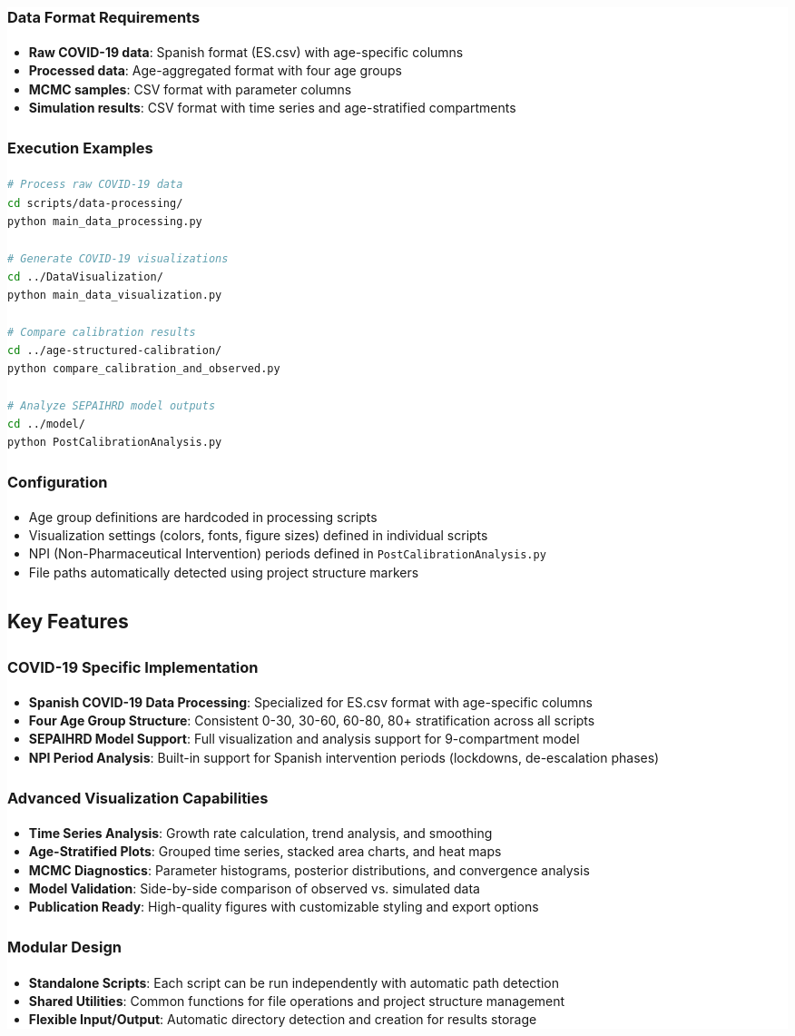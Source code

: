 ### Data Format Requirements
- **Raw COVID-19 data**: Spanish format (ES.csv) with age-specific columns
- **Processed data**: Age-aggregated format with four age groups
- **MCMC samples**: CSV format with parameter columns
- **Simulation results**: CSV format with time series and age-stratified compartments

### Execution Examples
```bash
# Process raw COVID-19 data
cd scripts/data-processing/
python main_data_processing.py

# Generate COVID-19 visualizations
cd ../DataVisualization/
python main_data_visualization.py

# Compare calibration results
cd ../age-structured-calibration/
python compare_calibration_and_observed.py

# Analyze SEPAIHRD model outputs
cd ../model/
python PostCalibrationAnalysis.py
```

### Configuration
- Age group definitions are hardcoded in processing scripts
- Visualization settings (colors, fonts, figure sizes) defined in individual scripts
- NPI (Non-Pharmaceutical Intervention) periods defined in `PostCalibrationAnalysis.py`
- File paths automatically detected using project structure markers

## Key Features

### COVID-19 Specific Implementation
- **Spanish COVID-19 Data Processing**: Specialized for ES.csv format with age-specific columns
- **Four Age Group Structure**: Consistent 0-30, 30-60, 60-80, 80+ stratification across all scripts
- **SEPAIHRD Model Support**: Full visualization and analysis support for 9-compartment model
- **NPI Period Analysis**: Built-in support for Spanish intervention periods (lockdowns, de-escalation phases)

### Advanced Visualization Capabilities
- **Time Series Analysis**: Growth rate calculation, trend analysis, and smoothing
- **Age-Stratified Plots**: Grouped time series, stacked area charts, and heat maps
- **MCMC Diagnostics**: Parameter histograms, posterior distributions, and convergence analysis  
- **Model Validation**: Side-by-side comparison of observed vs. simulated data
- **Publication Ready**: High-quality figures with customizable styling and export options

### Modular Design
- **Standalone Scripts**: Each script can be run independently with automatic path detection
- **Shared Utilities**: Common functions for file operations and project structure management
- **Flexible Input/Output**: Automatic directory detection and creation for results storage
